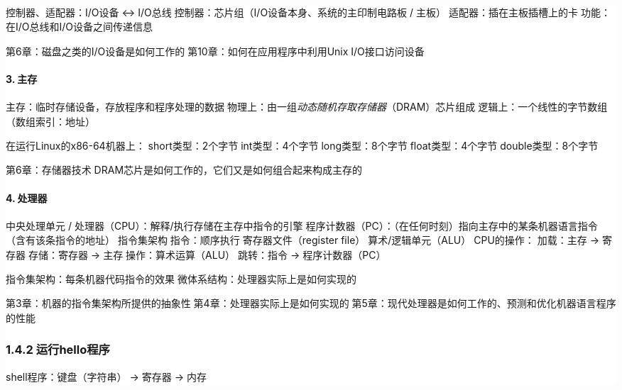 控制器、适配器：I/O设备 ↔ I/O总线
	控制器：芯片组（I/O设备本身、系统的主印制电路板 / 主板）
	适配器：插在主板插槽上的卡
	功能：在I/O总线和I/O设备之间传递信息

第6章：磁盘之类的I/O设备是如何工作的
第10章：如何在应用程序中利用Unix I/O接口访问设备



#### 3. 主存

主存：临时存储设备，存放程序和程序处理的数据
	物理上：由一组*动态随机存取存储器*（DRAM）芯片组成
	逻辑上：一个线性的字节数组（数组索引：地址）

在运行Linux的x86-64机器上：
	short类型：2个字节
	int类型：4个字节
	long类型：8个字节
	float类型：4个字节
	double类型：8个字节

第6章：存储器技术
	DRAM芯片是如何工作的，它们又是如何组合起来构成主存的



#### 4. 处理器

中央处理单元 / 处理器（CPU）：解释/执行存储在主存中指令的引擎
程序计数器（PC）：（在任何时刻）指向主存中的某条机器语言指令（含有该条指令的地址）
指令集架构
指令：顺序执行
寄存器文件（register file）
算术/逻辑单元（ALU）
CPU的操作：
	加载：主存 → 寄存器
	存储：寄存器 → 主存
	操作：算术运算（ALU）
	跳转：指令 → 程序计数器（PC）

指令集架构：每条机器代码指令的效果
微体系结构：处理器实际上是如何实现的

第3章：机器的指令集架构所提供的抽象性
第4章：处理器实际上是如何实现的
第5章：现代处理器是如何工作的、预测和优化机器语言程序的性能



### 1.4.2 运行hello程序

shell程序：键盘（字符串） → 寄存器 → 内存